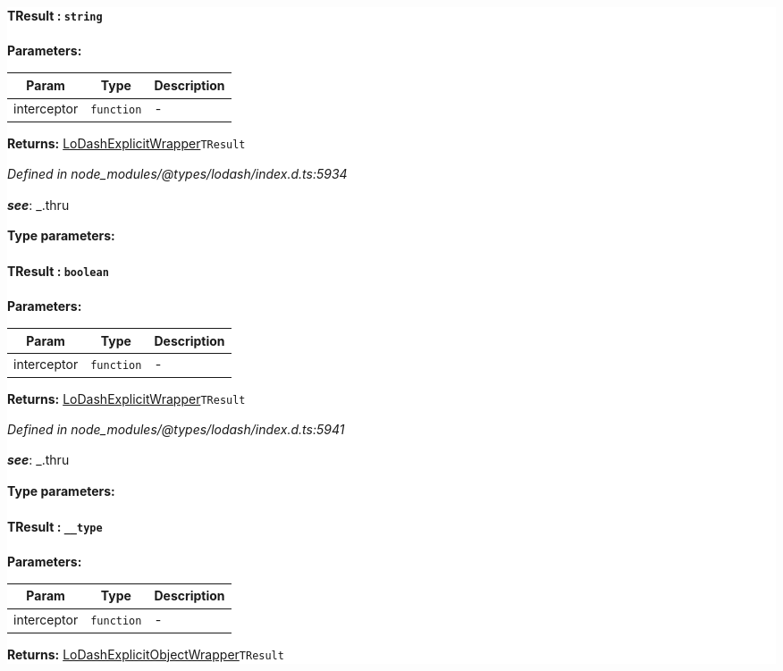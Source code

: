 #### TResult :  `string`
**Parameters:**

| Param | Type | Description |
| ------ | ------ | ------ |
| interceptor | `function`   |  - |





**Returns:** [LoDashExplicitWrapper](_node_modules__types_lodash_index_d_._.lodashexplicitwrapper.md)`TResult`



*Defined in node_modules/@types/lodash/index.d.ts:5934*


*__see__*: _.thru



**Type parameters:**

#### TResult :  `boolean`
**Parameters:**

| Param | Type | Description |
| ------ | ------ | ------ |
| interceptor | `function`   |  - |





**Returns:** [LoDashExplicitWrapper](_node_modules__types_lodash_index_d_._.lodashexplicitwrapper.md)`TResult`



*Defined in node_modules/@types/lodash/index.d.ts:5941*


*__see__*: _.thru



**Type parameters:**

#### TResult :  `__type`
**Parameters:**

| Param | Type | Description |
| ------ | ------ | ------ |
| interceptor | `function`   |  - |





**Returns:** [LoDashExplicitObjectWrapper](_node_modules__types_lodash_index_d_._.lodashexplicitobjectwrapper.md)`TResult`


